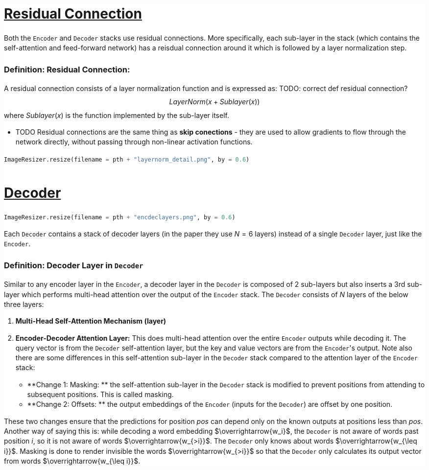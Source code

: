 


# [Residual Connection](https://hyp.is/6zXZZPl_EemJBPt5Safoig/arxiv.org/pdf/1706.03762.pdf)

Both the `Encoder` and `Decoder` stacks use residual connections. More specifically, each sub-layer in the stack (which contains the self-attention and feed-forward network) has a reisdual connection around it which is followed by a layer normalization step.

### Definition: Residual Connection:
A residual connection consists of a layer normalization function and is expressed as:
TODO: correct def residual connection?
$$
LayerNorm(x + Sublayer(x))
$$
where $Sublayer(x)$ is the function implemented by the sub-layer itself.
- TODO Residual connections are the same thing as **skip conections** - they are used to allow gradients to flow through the network directly, without passing through non-linear activation functions.

```python
ImageResizer.resize(filename = pth + "layernorm_detail.png", by = 0.6)
```



# [Decoder](https://hyp.is/QmIQchkpEeqc-4fiyvXmkw/arxiv.org/pdf/1706.03762.pdf)
```python
ImageResizer.resize(filename = pth + "encdeclayers.png", by = 0.6)
```
Each `Decoder` contains a stack of decoder layers (in the paper they use $N = 6$ layers) instead of a single `Decoder` layer, just like the `Encoder`.

### Definition: Decoder Layer in `Decoder`
Similar to any encoder layer in the `Encoder`, a decoder layer in the `Decoder` is composed of 2 sub-layers but also inserts a 3rd sub-layer which performs multi-head attention over the output of the `Encoder` stack. The `Decoder` consists of $N$ layers of the below three layers:

1. **Multi-Head Self-Attention Mechanism (layer)**

2. **Encoder-Decoder Attention Layer:** This does multi-head attention over the entire `Encoder` outputs while decoding it. The query vector is from the `Decoder` self-attention layer, but the key and value vectors are from the `Encoder`'s output. Note also there are some differences in this self-attention sub-layer in the `Decoder` stack compared to the attention layer of the `Encoder` stack:
      - **Change 1: Masking: ** the self-attention sub-layer in the `Decoder` stack is modified to prevent positions from attending to subsequent positions. This is called masking.
      - **Change 2: Offsets: ** the output embeddings of the `Encoder` (inputs for the `Decoder`) are offset by one position.

These two changes ensure that the predictions for position $pos$ can depend only on the known outputs at positions less than $pos$. Another way of saying this is: while decoding a word embedding $\overrightarrow{w_i}$, the `Decoder` is not aware of words past position $i$, so it is not aware of words $\overrightarrow{w_{>i}}$. The `Decoder` only knows about words $\overrightarrow{w_{\leq i}}$. Masking is done to render invisible the words $\overrightarrow{w_{>i}}$ so that the `Decoder` only calculates its output vector from words $\overrightarrow{w_{\leq i}}$.
